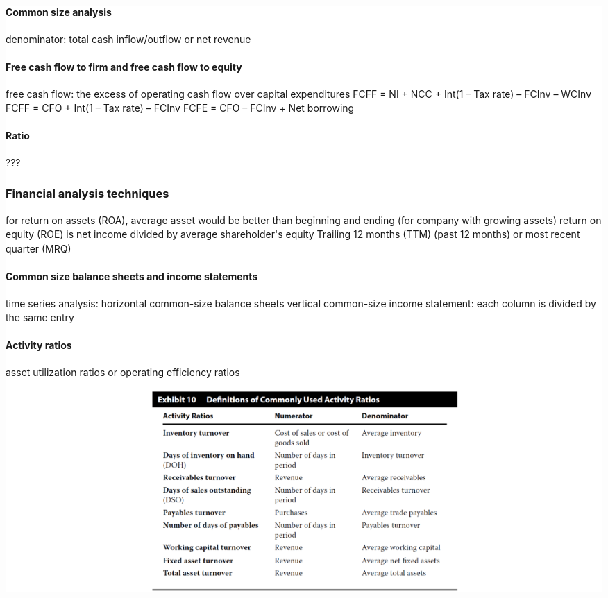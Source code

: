 
<h4>Common size analysis</h4>

denominator: total cash inflow/outflow or net revenue


<h4>Free cash flow to firm and free cash flow to equity</h4>

free cash flow: the excess of operating cash flow over capital expenditures
FCFF = NI + NCC + Int(1 – Tax rate) – FCInv – WCInv
FCFF = CFO + Int(1 – Tax rate) – FCInv
FCFE = CFO – FCInv + Net borrowing
<h4>Ratio</h4>
???


<h3>Financial analysis techniques</h3>

for return on assets (ROA), average asset would be better than beginning and ending (for company with growing assets)
return on equity (ROE) is net income divided by average shareholder's equity
Trailing 12 months (TTM) (past 12 months) or most recent quarter (MRQ)
<h4>Common size balance sheets and income statements</h4>

time series analysis: horizontal common-size balance sheets
vertical common-size income statement: each column is divided by the same entry


<h4>Activity ratios</h4>

asset utilization ratios or operating efficiency ratios
<p class="wrapper" style="text-align:center;"><img src="images/CFA I/CFA I-financial statement-technique-activity ratios.png" width="450px" max-width="100%" align="center"></p>
